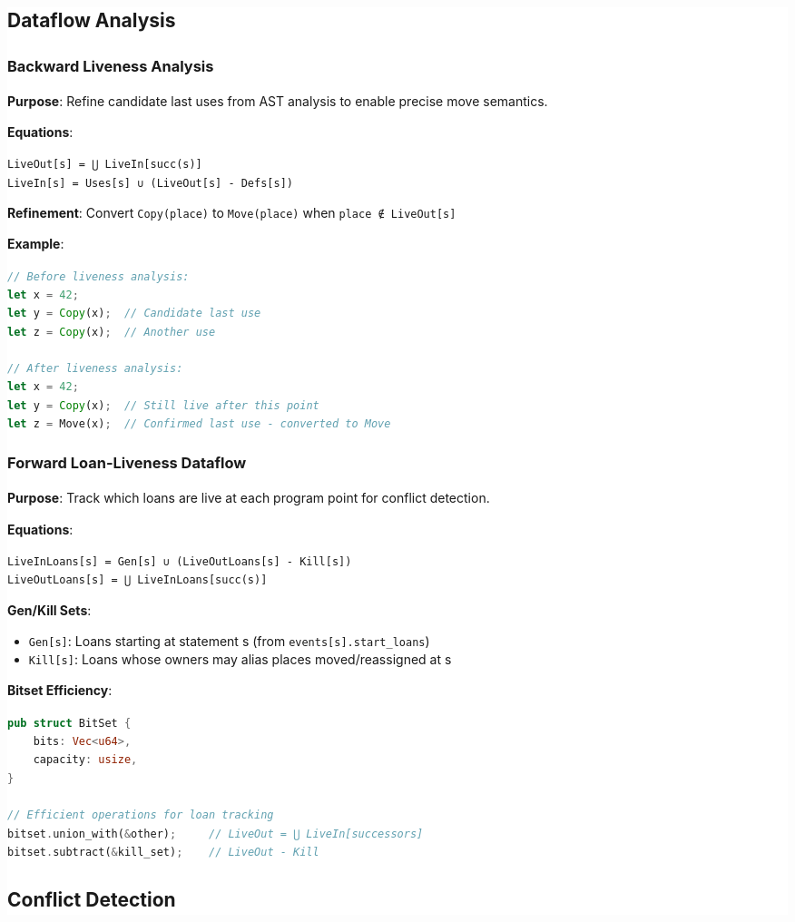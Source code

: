 ## Dataflow Analysis

### Backward Liveness Analysis

**Purpose**: Refine candidate last uses from AST analysis to enable precise move semantics.

**Equations**:
```
LiveOut[s] = ⋃ LiveIn[succ(s)]
LiveIn[s] = Uses[s] ∪ (LiveOut[s] - Defs[s])
```

**Refinement**: Convert `Copy(place)` to `Move(place)` when `place ∉ LiveOut[s]`

**Example**:
```rust
// Before liveness analysis:
let x = 42;
let y = Copy(x);  // Candidate last use
let z = Copy(x);  // Another use

// After liveness analysis:
let x = 42;
let y = Copy(x);  // Still live after this point
let z = Move(x);  // Confirmed last use - converted to Move
```

### Forward Loan-Liveness Dataflow

**Purpose**: Track which loans are live at each program point for conflict detection.

**Equations**:
```
LiveInLoans[s] = Gen[s] ∪ (LiveOutLoans[s] - Kill[s])
LiveOutLoans[s] = ⋃ LiveInLoans[succ(s)]
```

**Gen/Kill Sets**:
- `Gen[s]`: Loans starting at statement s (from `events[s].start_loans`)
- `Kill[s]`: Loans whose owners may alias places moved/reassigned at s

**Bitset Efficiency**:
```rust
pub struct BitSet {
    bits: Vec<u64>,
    capacity: usize,
}

// Efficient operations for loan tracking
bitset.union_with(&other);     // LiveOut = ⋃ LiveIn[successors]
bitset.subtract(&kill_set);    // LiveOut - Kill
```

## Conflict Detection
